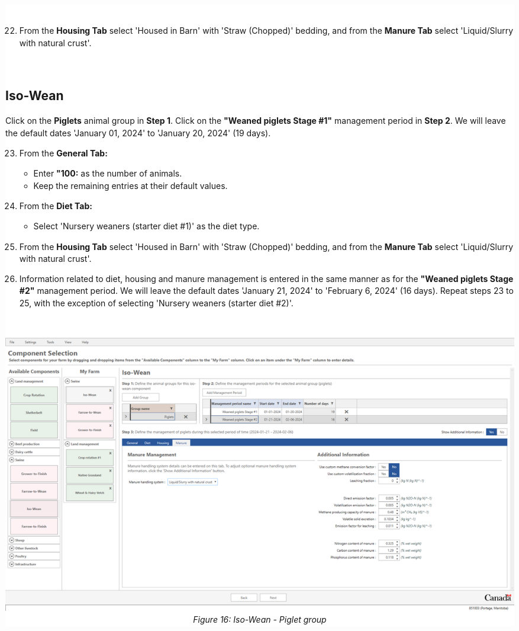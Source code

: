 <br>

22.  From the **Housing Tab** select 'Housed in Barn' with 'Straw (Chopped)' bedding, and from the **Manure Tab** select 'Liquid/Slurry with natural crust'.

<br>

## Iso-Wean

Click on the **Piglets** animal group in **Step 1**. Click on the **"Weaned piglets Stage #1"** management period in **Step 2**. We will leave the default dates 'January 01, 2024' to 'January 20, 2024' (19 days).

23. From the **General Tab:**
       * Enter **"100:** as the number of animals.
       * Keep the remaining entries at their default values.

24. From the **Diet Tab:**
    * Select 'Nursery weaners (starter diet #1)' as the diet type. 
    
25.  From the **Housing Tab** select 'Housed in Barn' with 'Straw (Chopped)' bedding, and from the **Manure Tab** select 'Liquid/Slurry with natural crust'.

26. Information related to diet, housing and manure management is entered in the same manner as for the **"Weaned piglets Stage #2"** management period. We will leave the default dates 'January 21, 2024' to 'February 6, 2024' (16 days). Repeat steps 23 to 25, with the exception of selecting 'Nursery weaners (starter diet #2)'.

<br>

<p align="center">
    <img src="../../Images/SwineGuide/en/Figure 16.png" alt="Figure 16" width="950"/>
    <br>
    <em>Figure 16: Iso-Wean - Piglet group</em>
</p> 
